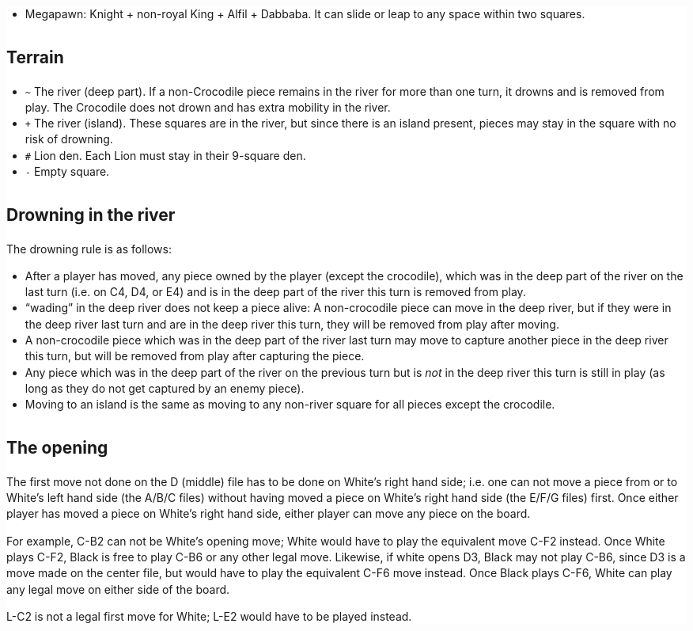* Megapawn: Knight + non-royal King + Alfil + Dabbaba.  It can slide or
  leap to any space within two squares.

## Terrain

* `~` The river (deep part).  If a non-Crocodile piece remains in the river 
  for more than one turn, it drowns and is removed from play.  The 
  Crocodile does not drown and has extra mobility in the river.
* `+` The river (island).  These squares are in the river, but since there 
  is an island present, pieces may stay in the square with no risk of 
  drowning.
* `#` Lion den.  Each Lion must stay in their 9-square den.
* `-` Empty square.

## Drowning in the river

The drowning rule is as follows:

* After a player has moved, any piece owned by the player (except the 
  crocodile), which was in the deep part of the river on the last turn 
  (i.e. on C4, D4, or E4) and is in the deep part of the river this
  turn is removed from play.  
* “wading” in the deep river does not keep a piece alive: A non-crocodile 
  piece can move in the deep river, but if they were in the deep river 
  last turn and are in the deep river this turn, they will be removed 
  from play after moving.
* A non-crocodile piece which was in the deep part of the river last
  turn may move to capture another piece in the deep river this turn, but 
  will be removed from play after capturing the piece.
* Any piece which was in the deep part of the river on the previous
  turn but is _not_ in the deep river this turn is still in play (as
  long as they do not get captured by an enemy piece).
* Moving to an island is the same as moving to any non-river square
  for all pieces except the crocodile.

## The opening

The first move not done on the D (middle) file has to be done on White’s
right hand side; i.e. one can not move a piece from or to White’s left
hand side (the A/B/C files) without having moved a piece on White’s
right hand side (the E/F/G files) first.  Once either player has moved
a piece on White’s right hand side, either player can move any piece
on the board.

For example, C-B2 can not be White’s opening move; White would have to
play the equivalent move C-F2 instead.  Once White plays C-F2, Black is
free to play C-B6 or any other legal move.  Likewise, if white opens D3,
Black may not play C-B6, since D3 is a move made on the center file,
but would have to play the equivalent C-F6 move instead.  Once Black
plays C-F6, White can play any legal move on either side of the board.

L-C2 is not a legal first move for White; L-E2 would have to be played
instead.
